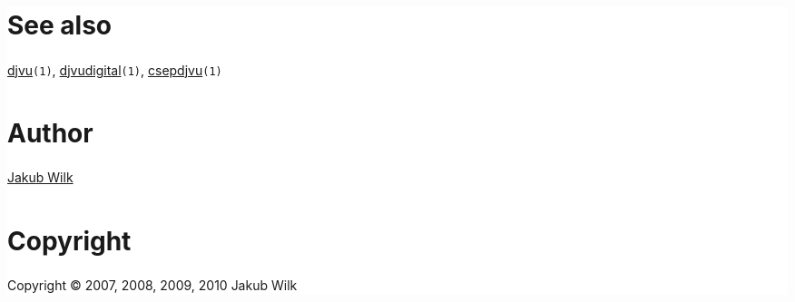 # See also #

[djvu](http://djvu.sf.net/doc/man/djvu.html)`(1)`,
[djvudigital](http://djvu.sf.net/doc/man/djvudigital.html)`(1)`,
[csepdjvu](http://djvu.sf.net/doc/man/csepdjvu.html)`(1)`

# Author #

[Jakub Wilk](mailto:jwilk@jwilk.net)

# Copyright #

Copyright © 2007, 2008, 2009, 2010 Jakub Wilk